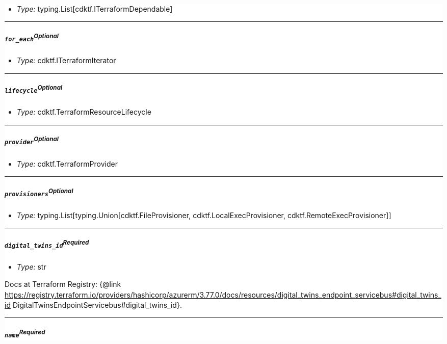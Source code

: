- *Type:* typing.List[cdktf.ITerraformDependable]

---

##### `for_each`<sup>Optional</sup> <a name="for_each" id="@cdktf/provider-azurerm.digitalTwinsEndpointServicebus.DigitalTwinsEndpointServicebus.Initializer.parameter.forEach"></a>

- *Type:* cdktf.ITerraformIterator

---

##### `lifecycle`<sup>Optional</sup> <a name="lifecycle" id="@cdktf/provider-azurerm.digitalTwinsEndpointServicebus.DigitalTwinsEndpointServicebus.Initializer.parameter.lifecycle"></a>

- *Type:* cdktf.TerraformResourceLifecycle

---

##### `provider`<sup>Optional</sup> <a name="provider" id="@cdktf/provider-azurerm.digitalTwinsEndpointServicebus.DigitalTwinsEndpointServicebus.Initializer.parameter.provider"></a>

- *Type:* cdktf.TerraformProvider

---

##### `provisioners`<sup>Optional</sup> <a name="provisioners" id="@cdktf/provider-azurerm.digitalTwinsEndpointServicebus.DigitalTwinsEndpointServicebus.Initializer.parameter.provisioners"></a>

- *Type:* typing.List[typing.Union[cdktf.FileProvisioner, cdktf.LocalExecProvisioner, cdktf.RemoteExecProvisioner]]

---

##### `digital_twins_id`<sup>Required</sup> <a name="digital_twins_id" id="@cdktf/provider-azurerm.digitalTwinsEndpointServicebus.DigitalTwinsEndpointServicebus.Initializer.parameter.digitalTwinsId"></a>

- *Type:* str

Docs at Terraform Registry: {@link https://registry.terraform.io/providers/hashicorp/azurerm/3.77.0/docs/resources/digital_twins_endpoint_servicebus#digital_twins_id DigitalTwinsEndpointServicebus#digital_twins_id}.

---

##### `name`<sup>Required</sup> <a name="name" id="@cdktf/provider-azurerm.digitalTwinsEndpointServicebus.DigitalTwinsEndpointServicebus.Initializer.parameter.name"></a>

